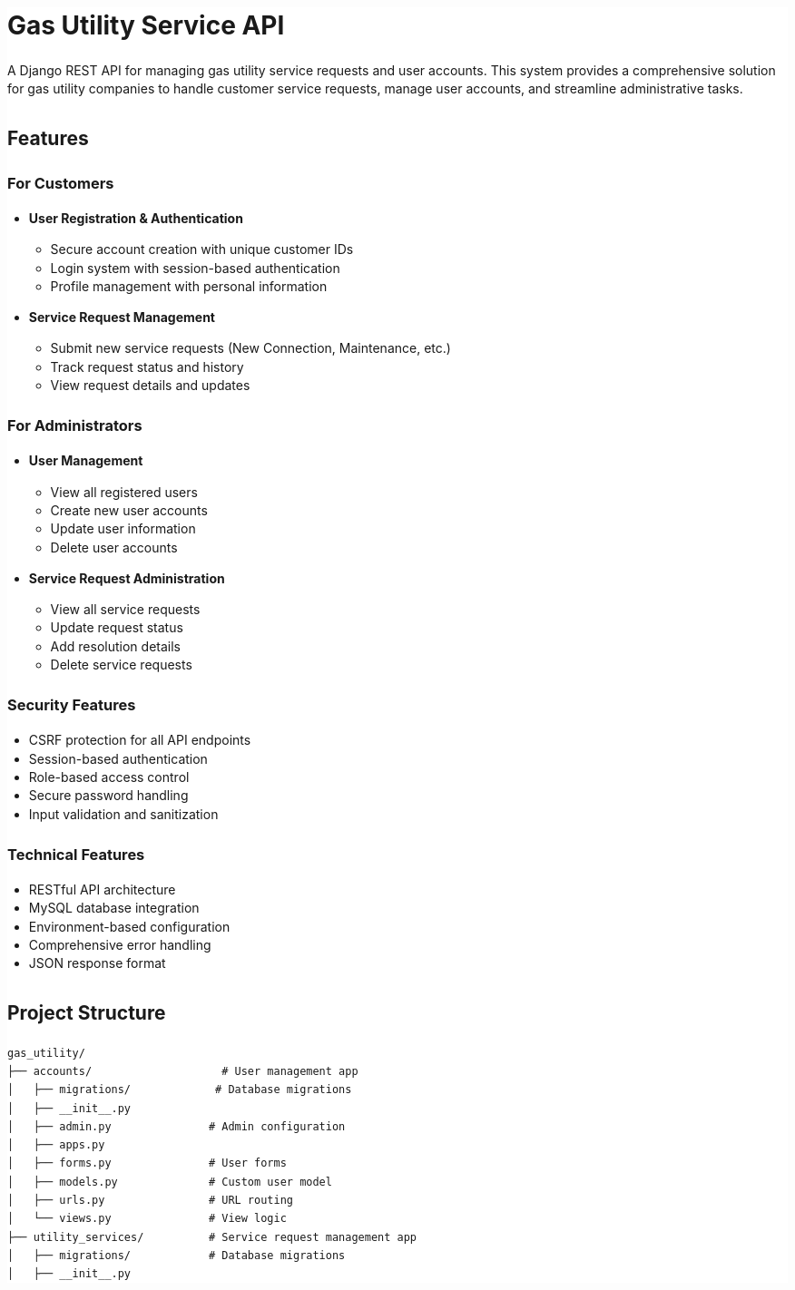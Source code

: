 # Gas Utility Service API

A Django REST API for managing gas utility service requests and user accounts. This system provides a comprehensive solution for gas utility companies to handle customer service requests, manage user accounts, and streamline administrative tasks.

## Features

### For Customers
- **User Registration & Authentication**
  - Secure account creation with unique customer IDs
  - Login system with session-based authentication
  - Profile management with personal information

- **Service Request Management**
  - Submit new service requests (New Connection, Maintenance, etc.)
  - Track request status and history
  - View request details and updates

### For Administrators
- **User Management**
  - View all registered users
  - Create new user accounts
  - Update user information
  - Delete user accounts

- **Service Request Administration**
  - View all service requests
  - Update request status
  - Add resolution details
  - Delete service requests

### Security Features
- CSRF protection for all API endpoints
- Session-based authentication
- Role-based access control
- Secure password handling
- Input validation and sanitization

### Technical Features
- RESTful API architecture
- MySQL database integration
- Environment-based configuration
- Comprehensive error handling
- JSON response format

## Project Structure
```
gas_utility/
├── accounts/                    # User management app
│   ├── migrations/             # Database migrations
│   ├── __init__.py
│   ├── admin.py               # Admin configuration
│   ├── apps.py
│   ├── forms.py               # User forms
│   ├── models.py              # Custom user model
│   ├── urls.py                # URL routing
│   └── views.py               # View logic
├── utility_services/          # Service request management app
│   ├── migrations/            # Database migrations
│   ├── __init__.py
```